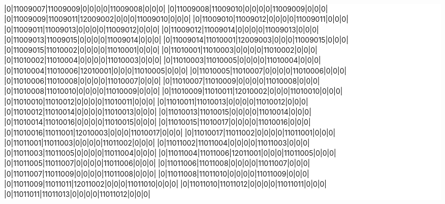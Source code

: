 |0|11009007|11009009|0|0|0|0|11009008|0|0|0|
|0|11009008|11009010|0|0|0|0|11009009|0|0|0|
|0|11009009|11009011|12009002|0|0|0|11009010|0|0|0|
|0|11009010|11009012|0|0|0|0|11009011|0|0|0|
|0|11009011|11009013|0|0|0|0|11009012|0|0|0|
|0|11009012|11009014|0|0|0|0|11009013|0|0|0|
|0|11009013|11009015|0|0|0|0|11009014|0|0|0|
|0|11009014|11010001|12009003|0|0|0|11009015|0|0|0|
|0|11009015|11010002|0|0|0|0|11010001|0|0|0|
|0|11010001|11010003|0|0|0|0|11010002|0|0|0|
|0|11010002|11010004|0|0|0|0|11010003|0|0|0|
|0|11010003|11010005|0|0|0|0|11010004|0|0|0|
|0|11010004|11010006|12010001|0|0|0|11010005|0|0|0|
|0|11010005|11010007|0|0|0|0|11010006|0|0|0|
|0|11010006|11010008|0|0|0|0|11010007|0|0|0|
|0|11010007|11010009|0|0|0|0|11010008|0|0|0|
|0|11010008|11010010|0|0|0|0|11010009|0|0|0|
|0|11010009|11010011|12010002|0|0|0|11010010|0|0|0|
|0|11010010|11010012|0|0|0|0|11010011|0|0|0|
|0|11010011|11010013|0|0|0|0|11010012|0|0|0|
|0|11010012|11010014|0|0|0|0|11010013|0|0|0|
|0|11010013|11010015|0|0|0|0|11010014|0|0|0|
|0|11010014|11010016|0|0|0|0|11010015|0|0|0|
|0|11010015|11010017|0|0|0|0|11010016|0|0|0|
|0|11010016|11011001|12010003|0|0|0|11010017|0|0|0|
|0|11010017|11011002|0|0|0|0|11011001|0|0|0|
|0|11011001|11011003|0|0|0|0|11011002|0|0|0|
|0|11011002|11011004|0|0|0|0|11011003|0|0|0|
|0|11011003|11011005|0|0|0|0|11011004|0|0|0|
|0|11011004|11011006|12011001|0|0|0|11011005|0|0|0|
|0|11011005|11011007|0|0|0|0|11011006|0|0|0|
|0|11011006|11011008|0|0|0|0|11011007|0|0|0|
|0|11011007|11011009|0|0|0|0|11011008|0|0|0|
|0|11011008|11011010|0|0|0|0|11011009|0|0|0|
|0|11011009|11011011|12011002|0|0|0|11011010|0|0|0|
|0|11011010|11011012|0|0|0|0|11011011|0|0|0|
|0|11011011|11011013|0|0|0|0|11011012|0|0|0|
